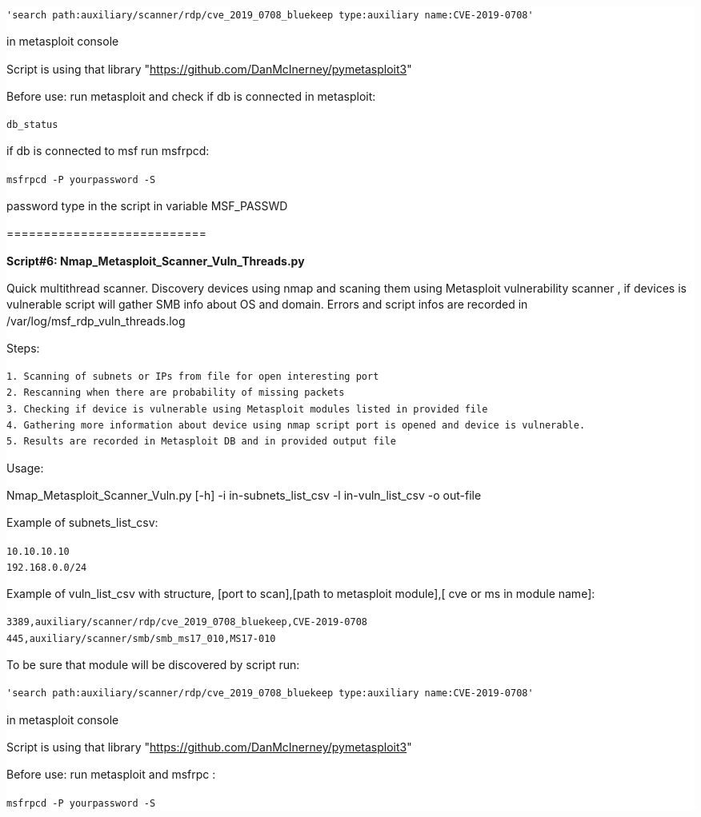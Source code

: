 	'search path:auxiliary/scanner/rdp/cve_2019_0708_bluekeep type:auxiliary name:CVE-2019-0708'

in metasploit console

Script is using that library "https://github.com/DanMcInerney/pymetasploit3"

Before use: run metasploit and check if db is connected in metasploit:

	db_status

if db is connected to msf run msfrpcd:

	msfrpcd -P yourpassword -S

password type in the script in variable MSF_PASSWD	



===========================

**Script#6:  Nmap_Metasploit_Scanner_Vuln_Threads.py**

Quick multithread scanner. Discovery devices using nmap and scaning them using Metasploit vulnerability scanner ,
if devices is vulnerable script will gather SMB info about OS and domain.
Errors and script infos are recorded in /var/log/msf_rdp_vuln_threads.log


Steps:

    1. Scanning of subnets or IPs from file for open interesting port
    2. Rescanning when there are probability of missing packets
    3. Checking if device is vulnerable using Metasploit modules listed in provided file
    4. Gathering more information about device using nmap script port is opened and device is vulnerable.
    5. Results are recorded in Metasploit DB and in provided output file

Usage:

Nmap_Metasploit_Scanner_Vuln.py [-h] -i in-subnets_list_csv -l in-vuln_list_csv -o out-file

Example of subnets_list_csv:

	10.10.10.10
	192.168.0.0/24

Example of vuln_list_csv with structure,
[port to scan],[path to metasploit module],[ cve or ms in module name]:

	3389,auxiliary/scanner/rdp/cve_2019_0708_bluekeep,CVE-2019-0708
	445,auxiliary/scanner/smb/smb_ms17_010,MS17-010

To be sure that module will be discovered by script run:

	'search path:auxiliary/scanner/rdp/cve_2019_0708_bluekeep type:auxiliary name:CVE-2019-0708'

in metasploit console

Script is using that library "https://github.com/DanMcInerney/pymetasploit3"

Before use: run metasploit and msfrpc :


	msfrpcd -P yourpassword -S
